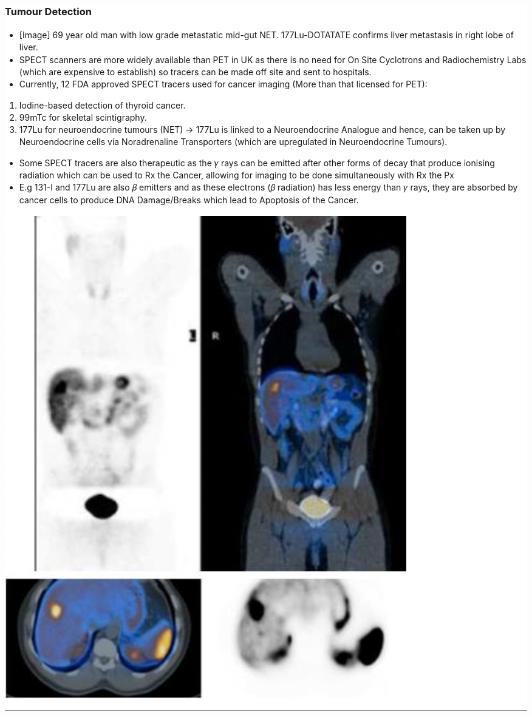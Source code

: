 ### Tumour Detection

- [Image] 69 year old man with low grade metastatic mid-gut NET.
177Lu-DOTATATE confirms liver metastasis in right lobe of liver.
- SPECT scanners are more widely available than PET in UK as there is no need for On Site Cyclotrons and Radiochemistry Labs (which are expensive to establish) so tracers can be made off site and sent to hospitals.
- Currently, 12 FDA approved SPECT tracers used for cancer imaging (More than that licensed for PET):
1. Iodine-based detection of thyroid cancer.
2. 99mTc for skeletal scintigraphy.
3. 177Lu for neuroendocrine tumours (NET) → 177Lu is linked to a Neuroendocrine Analogue and hence, can be taken up by Neuroendocrine cells via Noradrenaline Transporters (which are upregulated in Neuroendocrine Tumours).
- Some SPECT tracers are also therapeutic as the 𝛾 rays can be emitted after other forms of decay that produce ionising radiation which can be used to Rx the Cancer, allowing for imaging to be done simultaneously with Rx the Px
- E.g 131-I and 177Lu are also 𝛽 emitters and as these electrons (𝛽 radiation) has less energy than 𝛾 rays, they are absorbed by cancer cells to produce DNA Damage/Breaks which lead to Apoptosis of the Cancer.

![Screenshot 2022-03-09 at 00.40.56.png](%5B030%5D%20Diagnostic%20Imaging%20of%20Cancer%20a911e51cdbf04e36a4e8be0e79c39790/Screenshot_2022-03-09_at_00.40.56.png)

---